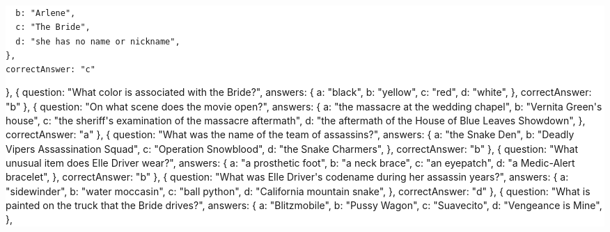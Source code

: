       b: "Arlene",
      c: "The Bride",
      d: "she has no name or nickname",
    },
    correctAnswer: "c"
  },
{
  question: "What color is associated with the Bride?",
  answers: {
    a: "black",
    b: "yellow",
    c: "red",
    d: "white",
  },
  correctAnswer: "b"
},
{
  question: "On what scene does the movie open?",
  answers: {
    a: "the massacre at the wedding chapel",
    b: "Vernita Green's house",
    c: "the sheriff's examination of the massacre aftermath",
    d: "the aftermath of the House of Blue Leaves Showdown",
  },
  correctAnswer: "a"
},
{
  question: "What was the name of the team of assassins?",
  answers: {
    a: "the Snake Den",
    b: "Deadly Vipers Assassination Squad",
    c: "Operation Snowblood",
    d: "the Snake Charmers",
  },
  correctAnswer: "b"
},
{
  question: "What unusual item does Elle Driver wear?",
  answers: {
    a: "a prosthetic foot",
    b: "a neck brace",
    c: "an eyepatch",
    d: "a Medic-Alert bracelet",
  },
  correctAnswer: "b"
},
{
  question: "What was Elle Driver's codename during her assassin years?",
  answers: {
    a: "sidewinder",
    b: "water moccasin",
    c: "ball python",
    d: "California mountain snake",
  },
  correctAnswer: "d"
},
{
  question: "What is painted on the truck that the Bride drives?",
  answers: {
    a: "Blitzmobile",
    b: "Pussy Wagon",
    c: "Suavecito",
    d: "Vengeance is Mine",
  },